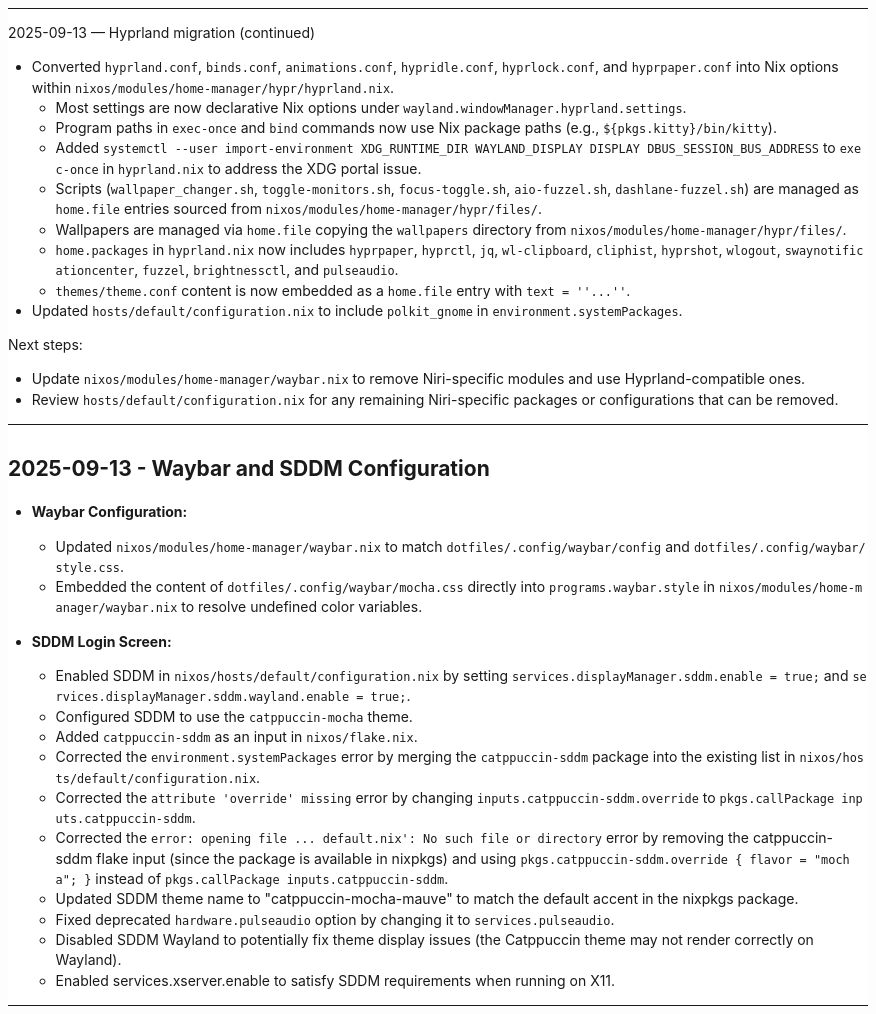 
---

2025-09-13 — Hyprland migration (continued)

- Converted `hyprland.conf`, `binds.conf`, `animations.conf`, `hypridle.conf`, `hyprlock.conf`, and `hyprpaper.conf` into Nix options within `nixos/modules/home-manager/hypr/hyprland.nix`.
  - Most settings are now declarative Nix options under `wayland.windowManager.hyprland.settings`.
  - Program paths in `exec-once` and `bind` commands now use Nix package paths (e.g., `${pkgs.kitty}/bin/kitty`).
  - Added `systemctl --user import-environment XDG_RUNTIME_DIR WAYLAND_DISPLAY DISPLAY DBUS_SESSION_BUS_ADDRESS` to `exec-once` in `hyprland.nix` to address the XDG portal issue.
  - Scripts (`wallpaper_changer.sh`, `toggle-monitors.sh`, `focus-toggle.sh`, `aio-fuzzel.sh`, `dashlane-fuzzel.sh`) are managed as `home.file` entries sourced from `nixos/modules/home-manager/hypr/files/`.
  - Wallpapers are managed via `home.file` copying the `wallpapers` directory from `nixos/modules/home-manager/hypr/files/`.
  - `home.packages` in `hyprland.nix` now includes `hyprpaper`, `hyprctl`, `jq`, `wl-clipboard`, `cliphist`, `hyprshot`, `wlogout`, `swaynotificationcenter`, `fuzzel`, `brightnessctl`, and `pulseaudio`.
  - `themes/theme.conf` content is now embedded as a `home.file` entry with `text = ''...''`.
- Updated `hosts/default/configuration.nix` to include `polkit_gnome` in `environment.systemPackages`.

Next steps:
- Update `nixos/modules/home-manager/waybar.nix` to remove Niri-specific modules and use Hyprland-compatible ones.
- Review `hosts/default/configuration.nix` for any remaining Niri-specific packages or configurations that can be removed.

---

## 2025-09-13 - Waybar and SDDM Configuration

- **Waybar Configuration:**
    - Updated `nixos/modules/home-manager/waybar.nix` to match `dotfiles/.config/waybar/config` and `dotfiles/.config/waybar/style.css`.
    - Embedded the content of `dotfiles/.config/waybar/mocha.css` directly into `programs.waybar.style` in `nixos/modules/home-manager/waybar.nix` to resolve undefined color variables.

- **SDDM Login Screen:**
    - Enabled SDDM in `nixos/hosts/default/configuration.nix` by setting `services.displayManager.sddm.enable = true;` and `services.displayManager.sddm.wayland.enable = true;`.
    - Configured SDDM to use the `catppuccin-mocha` theme.
    - Added `catppuccin-sddm` as an input in `nixos/flake.nix`.
    - Corrected the `environment.systemPackages` error by merging the `catppuccin-sddm` package into the existing list in `nixos/hosts/default/configuration.nix`.
    - Corrected the `attribute 'override' missing` error by changing `inputs.catppuccin-sddm.override` to `pkgs.callPackage inputs.catppuccin-sddm`.
    - Corrected the `error: opening file ... default.nix': No such file or directory` error by removing the catppuccin-sddm flake input (since the package is available in nixpkgs) and using `pkgs.catppuccin-sddm.override { flavor = "mocha"; }` instead of `pkgs.callPackage inputs.catppuccin-sddm`.
   - Updated SDDM theme name to "catppuccin-mocha-mauve" to match the default accent in the nixpkgs package.
   - Fixed deprecated `hardware.pulseaudio` option by changing it to `services.pulseaudio`.
   - Disabled SDDM Wayland to potentially fix theme display issues (the Catppuccin theme may not render correctly on Wayland).
   - Enabled services.xserver.enable to satisfy SDDM requirements when running on X11.

---